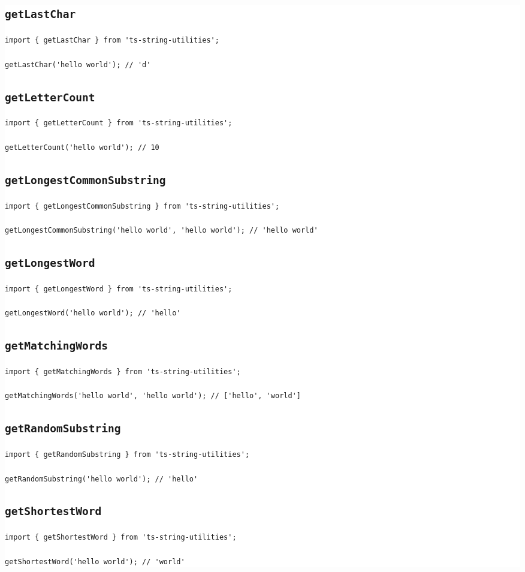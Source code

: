 ## `getLastChar`

```
import { getLastChar } from 'ts-string-utilities';

getLastChar('hello world'); // 'd'
```

## `getLetterCount`

```
import { getLetterCount } from 'ts-string-utilities';

getLetterCount('hello world'); // 10
```

## `getLongestCommonSubstring`

```
import { getLongestCommonSubstring } from 'ts-string-utilities';

getLongestCommonSubstring('hello world', 'hello world'); // 'hello world'
```

## `getLongestWord`

```
import { getLongestWord } from 'ts-string-utilities';

getLongestWord('hello world'); // 'hello'
```

## `getMatchingWords`

```
import { getMatchingWords } from 'ts-string-utilities';

getMatchingWords('hello world', 'hello world'); // ['hello', 'world']
```

## `getRandomSubstring`

```
import { getRandomSubstring } from 'ts-string-utilities';

getRandomSubstring('hello world'); // 'hello'
```

## `getShortestWord`

```
import { getShortestWord } from 'ts-string-utilities';

getShortestWord('hello world'); // 'world'
```
